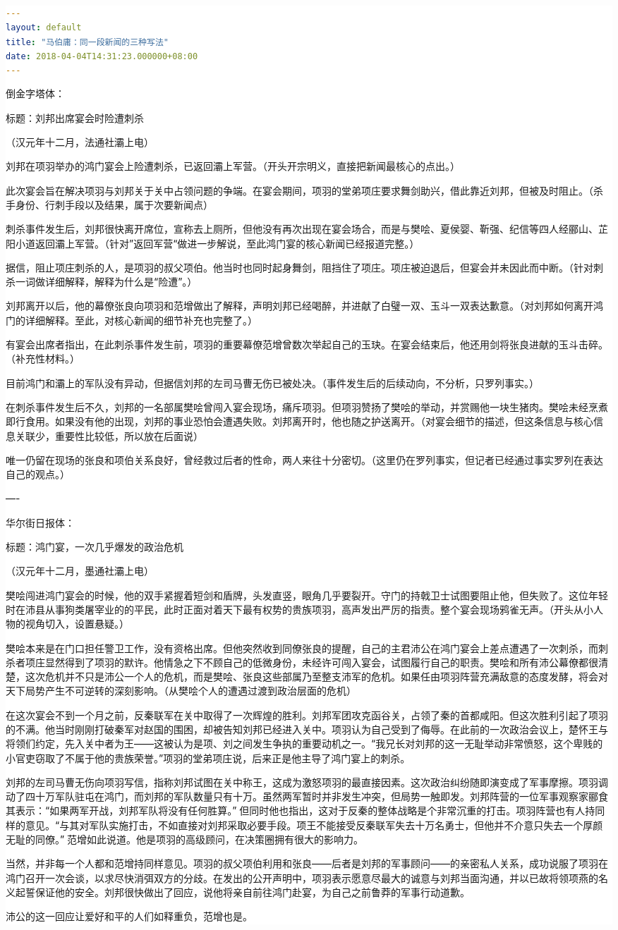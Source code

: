 ```yaml
---
layout: default
title: "马伯庸：同一段新闻的三种写法"
date: 2018-04-04T14:31:23.000000+08:00
---
```


倒金字塔体：

标题：刘邦出席宴会时险遭刺杀

（汉元年十二月，法通社灞上电）

刘邦在项羽举办的鸿门宴会上险遭刺杀，已返回灞上军营。（开头开宗明义，直接把新闻最核心的点出。）

此次宴会旨在解决项羽与刘邦关于关中占领问题的争端。在宴会期间，项羽的堂弟项庄要求舞剑助兴，借此靠近刘邦，但被及时阻止。（杀手身份、行刺手段以及结果，属于次要新闻点）

刺杀事件发生后，刘邦很快离开席位，宣称去上厕所，但他没有再次出现在宴会场合，而是与樊哙、夏侯婴、靳强、纪信等四人经郦山、芷阳小道返回灞上军营。（针对”返回军营“做进一步解说，至此鸿门宴的核心新闻已经报道完整。）

据信，阻止项庄刺杀的人，是项羽的叔父项伯。他当时也同时起身舞剑，阻挡住了项庄。项庄被迫退后，但宴会并未因此而中断。（针对刺杀一词做详细解释，解释为什么是“险遭”。）

刘邦离开以后，他的幕僚张良向项羽和范增做出了解释，声明刘邦已经喝醉，并进献了白璧一双、玉斗一双表达歉意。（对刘邦如何离开鸿门的详细解释。至此，对核心新闻的细节补充也完整了。）

有宴会出席者指出，在此刺杀事件发生前，项羽的重要幕僚范增曾数次举起自己的玉玦。在宴会结束后，他还用剑将张良进献的玉斗击碎。（补充性材料。）

目前鸿门和灞上的军队没有异动，但据信刘邦的左司马曹无伤已被处决。（事件发生后的后续动向，不分析，只罗列事实。）

在刺杀事件发生后不久，刘邦的一名部属樊哙曾闯入宴会现场，痛斥项羽。但项羽赞扬了樊哙的举动，并赏赐他一块生猪肉。樊哙未经烹煮即行食用。如果没有他的出现，刘邦的事业恐怕会遭遇失败。刘邦离开时，他也随之护送离开。（对宴会细节的描述，但这条信息与核心信息关联少，重要性比较低，所以放在后面说）

唯一仍留在现场的张良和项伯关系良好，曾经救过后者的性命，两人来往十分密切。（这里仍在罗列事实，但记者已经通过事实罗列在表达自己的观点。）

—-

华尔街日报体：

标题：鸿门宴，一次几乎爆发的政治危机

（汉元年十二月，墨通社灞上电）

樊哙闯进鸿门宴会的时候，他的双手紧握着短剑和盾牌，头发直竖，眼角几乎要裂开。守门的持戟卫士试图要阻止他，但失败了。这位年轻时在沛县从事狗类屠宰业的的平民，此时正面对着天下最有权势的贵族项羽，高声发出严厉的指责。整个宴会现场鸦雀无声。（开头从小人物的视角切入，设置悬疑。）

樊哙本来是在门口担任警卫工作，没有资格出席。但他突然收到同僚张良的提醒，自己的主君沛公在鸿门宴会上差点遭遇了一次刺杀，而刺杀者项庄显然得到了项羽的默许。他情急之下不顾自己的低微身份，未经许可闯入宴会，试图履行自己的职责。樊哙和所有沛公幕僚都很清楚，这次危机并不只是沛公一个人的危机，而是樊哙、张良这些部属乃至整支沛军的危机。如果任由项羽阵营充满敌意的态度发酵，将会对天下局势产生不可逆转的深刻影响。（从樊哙个人的遭遇过渡到政治层面的危机）

在这次宴会不到一个月之前，反秦联军在关中取得了一次辉煌的胜利。刘邦军团攻克函谷关，占领了秦的首都咸阳。但这次胜利引起了项羽的不满。他当时刚刚打破秦军对赵国的围困，却被告知刘邦已经进入关中。项羽认为自己受到了侮辱。在此前的一次政治会议上，楚怀王与将领们约定，先入关中者为王——这被认为是项、刘之间发生争执的重要动机之一。“我兄长对刘邦的这一无耻举动非常愤怒，这个卑贱的小官吏窃取了不属于他的贵族荣誉。”项羽的堂弟项庄说，后来正是他主导了鸿门宴上的刺杀。

刘邦的左司马曹无伤向项羽写信，指称刘邦试图在关中称王，这成为激怒项羽的最直接因素。这次政治纠纷随即演变成了军事摩擦。项羽调动了四十万军队驻屯在鸿门，而刘邦的军队数量只有十万。虽然两军暂时并非发生冲突，但局势一触即发。刘邦阵营的一位军事观察家郦食其表示：“如果两军开战，刘邦军队将没有任何胜算。” 但同时他也指出，这对于反秦的整体战略是个非常沉重的打击。项羽阵营也有人持同样的意见。“与其对军队实施打击，不如直接对刘邦采取必要手段。项王不能接受反秦联军失去十万名勇士，但他并不介意只失去一个厚颜无耻的同僚。” 范增如此说道。他是项羽的高级顾问，在决策圈拥有很大的影响力。

当然，并非每一个人都和范增持同样意见。项羽的叔父项伯利用和张良——后者是刘邦的军事顾问——的亲密私人关系，成功说服了项羽在鸿门召开一次会谈，以求尽快消弭双方的分歧。在发出的公开声明中，项羽表示愿意尽最大的诚意与刘邦当面沟通，并以已故将领项燕的名义起誓保证他的安全。刘邦很快做出了回应，说他将亲自前往鸿门赴宴，为自己之前鲁莽的军事行动道歉。

沛公的这一回应让爱好和平的人们如释重负，范增也是。
